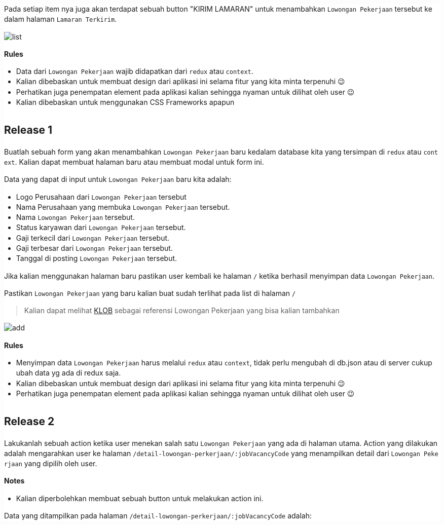 Pada setiap item nya juga akan terdapat sebuah button "KIRIM LAMARAN" untuk menambahkan `Lowongan Pekerjaan` tersebut ke dalam halaman `Lamaran Terkirim`.

<img width="800" src="./Release-0.png" alt="list">

**Rules**

- Data dari `Lowongan Pekerjaan` wajib didapatkan dari `redux` atau `context`.
- Kalian dibebaskan untuk membuat design dari aplikasi ini selama fitur yang kita minta terpenuhi 😉
- Perhatikan juga penempatan element pada aplikasi kalian sehingga nyaman untuk dilihat oleh user 😉
- Kalian dibebaskan untuk menggunakan CSS Frameworks apapun

## Release 1

Buatlah sebuah form yang akan menambahkan `Lowongan Pekerjaan` baru kedalam database kita yang tersimpan di `redux` atau `context`. Kalian dapat membuat halaman baru atau membuat modal untuk form ini.

Data yang dapat di input untuk `Lowongan Pekerjaan` baru kita adalah:

- Logo Perusahaan dari `Lowongan Pekerjaan` tersebut
- Nama Perusahaan yang membuka `Lowongan Pekerjaan` tersebut.
- Nama `Lowongan Pekerjaan` tersebut.
- Status karyawan dari `Lowongan Pekerjaan` tersebut.
- Gaji terkecil dari `Lowongan Pekerjaan` tersebut.
- Gaji terbesar dari `Lowongan Pekerjaan` tersebut.
- Tanggal di posting `Lowongan Pekerjaan` tersebut.

Jika kalian menggunakan halaman baru pastikan user kembali ke halaman `/` ketika berhasil menyimpan data `Lowongan Pekerjaan`.

Pastikan `Lowongan Pekerjaan` yang baru kalian buat sudah terlihat pada list di halaman `/`

> Kalian dapat melihat [KLOB](https://www.klob.id/jobs) sebagai referensi Lowongan Pekerjaan yang bisa kalian tambahkan

<img width="800" src="./Release-1.png" alt="add">

**Rules**

- Menyimpan data `Lowongan Pekerjaan` harus melalui `redux` atau `context`, 
  tidak perlu mengubah di db.json atau di server cukup ubah data yg ada di redux saja.
- Kalian dibebaskan untuk membuat design dari aplikasi ini selama fitur yang kita minta terpenuhi 😉
- Perhatikan juga penempatan element pada aplikasi kalian sehingga nyaman untuk dilihat oleh user 😉

## Release 2

Lakukanlah sebuah action ketika user menekan salah satu `Lowongan Pekerjaan` yang ada di halaman utama. Action yang dilakukan adalah mengarahkan user ke halaman `/detail-lowongan-perkerjaan/:jobVacancyCode` yang menampilkan detail dari `Lowongan Pekerjaan` yang dipilih oleh user.

**Notes**

- Kalian diperbolehkan membuat sebuah button untuk melakukan action ini.

Data yang ditampilkan pada halaman `/detail-lowongan-perkerjaan/:jobVacancyCode` adalah:

